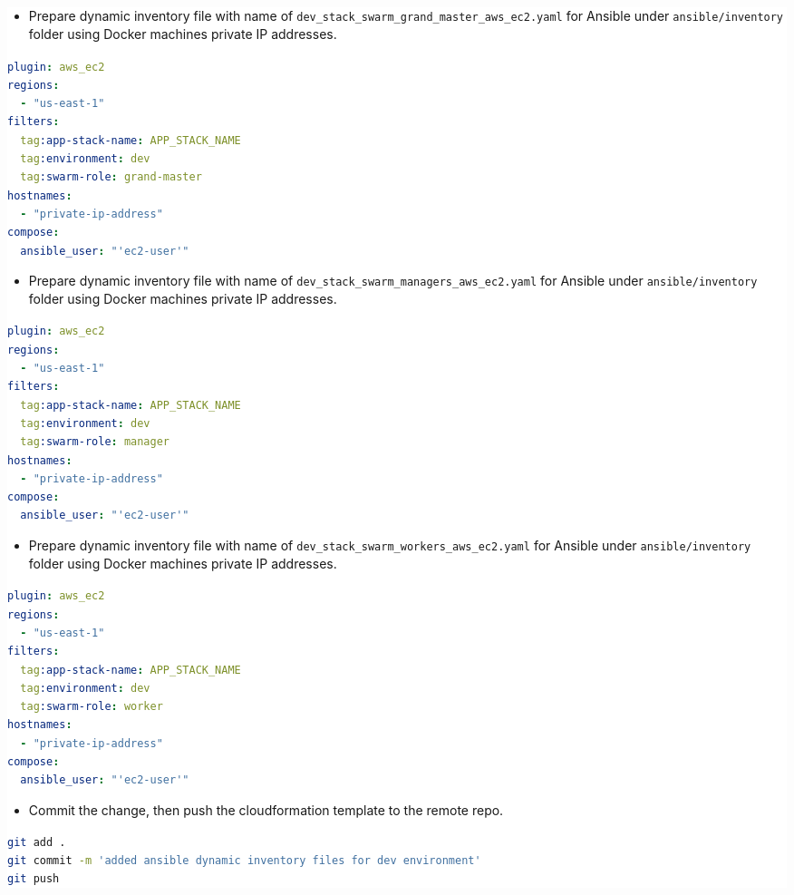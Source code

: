 - Prepare dynamic inventory file with name of `dev_stack_swarm_grand_master_aws_ec2.yaml` for Ansible under `ansible/inventory` folder using Docker machines private IP addresses.

```yaml
plugin: aws_ec2
regions:
  - "us-east-1"
filters:
  tag:app-stack-name: APP_STACK_NAME
  tag:environment: dev
  tag:swarm-role: grand-master
hostnames:
  - "private-ip-address"
compose:
  ansible_user: "'ec2-user'"
```

- Prepare dynamic inventory file with name of `dev_stack_swarm_managers_aws_ec2.yaml` for Ansible under `ansible/inventory` folder using Docker machines private IP addresses.

```yaml
plugin: aws_ec2
regions:
  - "us-east-1"
filters:
  tag:app-stack-name: APP_STACK_NAME
  tag:environment: dev
  tag:swarm-role: manager
hostnames:
  - "private-ip-address"
compose:
  ansible_user: "'ec2-user'"
```

- Prepare dynamic inventory file with name of `dev_stack_swarm_workers_aws_ec2.yaml` for Ansible under `ansible/inventory` folder using Docker machines private IP addresses.

```yaml
plugin: aws_ec2
regions:
  - "us-east-1"
filters:
  tag:app-stack-name: APP_STACK_NAME
  tag:environment: dev
  tag:swarm-role: worker
hostnames:
  - "private-ip-address"
compose:
  ansible_user: "'ec2-user'"
```

- Commit the change, then push the cloudformation template to the remote repo.

```bash
git add .
git commit -m 'added ansible dynamic inventory files for dev environment'
git push
```
